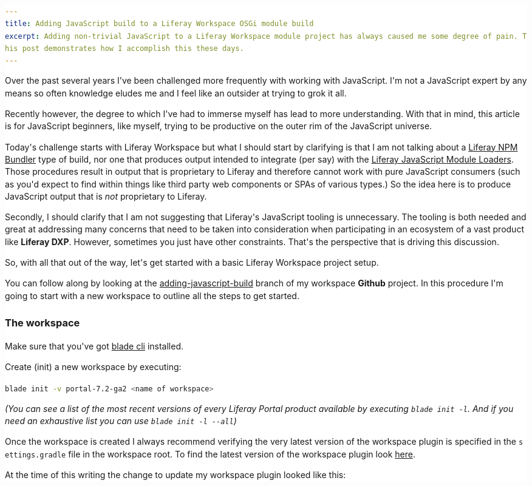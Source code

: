 ```yaml
---
title: Adding JavaScript build to a Liferay Workspace OSGi module build
excerpt: Adding non-trivial JavaScript to a Liferay Workspace module project has always caused me some degree of pain. This post demonstrates how I accomplish this these days.
---
```


Over the past several years I've been challenged more frequently with working with JavaScript. I'm not a JavaScript expert by any means so often knowledge eludes me and I feel like an outsider at trying to grok it all.

Recently however, the degree to which I've had to immerse myself has lead to more understanding. With that in mind, this article is for JavaScript beginners, like myself, trying to be productive on the outer rim of the JavaScript universe.

Today's challenge starts with Liferay Workspace but what I should start by clarifying is that I am not talking about a [Liferay NPM Bundler](https://help.liferay.com/hc/en-us/articles/360028832852-liferay-npm-bundler) type of build, nor one that produces output intended to integrate (per say) with the [Liferay JavaScript Module Loaders](https://help.liferay.com/hc/en-us/articles/360029314891-JavaScript-Module-Loaders). Those procedures result in output that is proprietary to Liferay and therefore cannot work with pure JavaScript consumers (such as you'd expect to find within things like third party web components or SPAs of various types.) So the idea here is to produce JavaScript output that is *not* proprietary to Liferay.

Secondly, I should clarify that I am not suggesting that Liferay's JavaScript tooling is unnecessary. The tooling is both needed and great at addressing many concerns that need to be taken into consideration when participating in an ecosystem of a vast product like **Liferay DXP**. However, sometimes you just have other constraints. That's the perspective that is driving this discussion.

So, with all that out of the way, let's get started with a basic Liferay Workspace project setup.

You can follow along by looking at the [adding-javascript-build](https://github.com/rotty3000/com.github.rotty3000.workspace/tree/adding-javascript-build) branch of my workspace **Github** project. In this procedure I'm going to start with a new workspace to outline all the steps to get started.

### The workspace

Make sure that you've got [blade cli](https://help.liferay.com/hc/en-us/articles/360017885232-Installing-Blade-CLI-) installed.

Create (init) a new workspace by executing:

```bash
blade init -v portal-7.2-ga2 <name of workspace>
```

 *(You can see a list of the most recent versions of every Liferay Portal product available by executing `blade init -l`. And if you need an exhaustive list you can use `blade init -l --all`)* 

Once the workspace is created I always recommend verifying the very latest version of the workspace plugin is specified in the `settings.gradle` file in the workspace root. To find the latest version of the workspace plugin look [here](https://search.maven.org/artifact/com.liferay/com.liferay.gradle.plugins.workspace).

At the time of this writing the change to update my workspace plugin looked like this:
